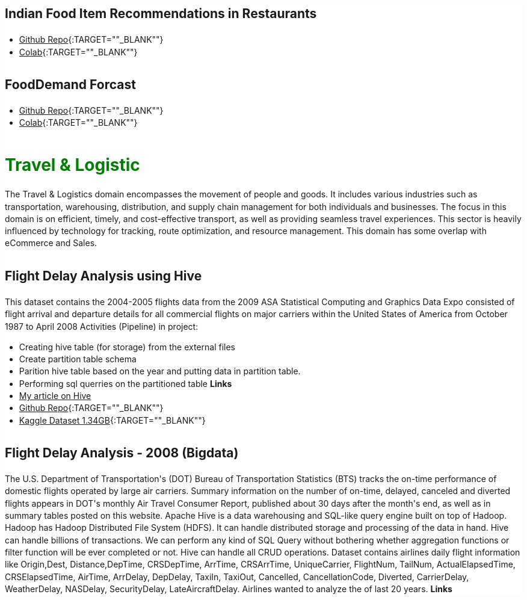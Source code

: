 ## Indian Food Item Recommendations in Restaurants
- [Github Repo](https://github.com/dasarpai/DAI-Projects-All/tree/main/Tourism%2BHospitality%2BHotel%2BRestaurant%2BEvent/Indian_Restaurant_Food_Recommendation){:TARGET=""_BLANK""}
- [Colab](https://colab.research.google.com/github/dasarpai/DAI-Projects-All/blob/main/Tourism%2BHospitality%2BHotel%2BRestaurant%2BEvent/Indian_Restaurant_Food_Recommendation/Restaurant_Food_Item_Recommendation.ipynb){:TARGET=""_BLANK""}

## FoodDemand Forcast
- [Github Repo](https://github.com/dasarpai/DAI-Projects-All/tree/main/Tourism%2BHospitality%2BHotel%2BRestaurant%2BEvent/FoodDemand-Forcast){:TARGET=""_BLANK""}
- [Colab](https://colab.research.google.com/github/dasarpai/DAI-Projects-All/blob/main/Tourism%2BHospitality%2BHotel%2BRestaurant%2BEvent/FoodDemand-Forcast/FoodDemandForcast.ipynb#scrollTo=z0XRzU_ID-O4){:TARGET=""_BLANK""}

# <font color=green>Travel & Logistic</font>
The Travel & Logistics domain encompasses the movement of people and goods. It includes various industries such as transportation, warehousing, distribution, and supply chain management for both individuals and businesses. The focus in this domain is on efficient, timely, and cost-effective transport, as well as providing seamless travel experiences. This sector is heavily influenced by technology for tracking, route optimization, and resource management. This domain has some overlap with eCommerce and Sales.

## Flight Delay Analysis using Hive
This dataset contains the 2004-2005 flights data from the 2009 ASA Statistical Computing and Graphics Data Expo consisted of flight arrival and departure details for all commercial flights on major carriers within the United States of America from October 1987 to April 2008
Activities (Pipeline) in project:
- Creating hive table (for storage) from the external files
- Create partition table schema
- Parition hive table based on the year and putting data in partition table.
- Performing sql querries on the partitioned table
**Links**
- [My article on Hive](dsblog/Exploring-Apache-Hive)
- [Github Repo](https://github.com/dasarpai/DAI-Projects-All/tree/main/Travel%2BLogistic/Flightdelay-2004-2005-Hive){:TARGET=""_BLANK""}
- [Kaggle Dataset 1.34GB](https://www.kaggle.com/datasets/tesfayebain/dataverse-files){:TARGET=""_BLANK""}

## Flight Delay Analysis - 2008 (Bigdata)
The U.S. Department of Transportation's (DOT) Bureau of Transportation Statistics (BTS) tracks the on-time performance of domestic flights operated by large air carriers. Summary information on the number of on-time, delayed, canceled and diverted flights appears in DOT's monthly Air Travel Consumer Report, published about 30 days after the month's end, as well as in summary tables posted on this website.
Apache Hive is a data warehousing and SQL-like query engine built on top of Hadoop. Hadoop has Hadoop Distributed File System (HDFS). It can handle distributed storage and processing of the data in hand. Hive can handle billions of transactions. We can perform any kind of SQL Query without bothering whether aggregation functions or filter function will be ever completed or not. Hive can handle all CRUD operations.
Dataset contains airlines daily flight information like Origin,Dest, Distance,DepTime, CRSDepTime, ArrTime, CRSArrTime, UniqueCarrier, FlightNum, TailNum, ActualElapsedTime, CRSElapsedTime, AirTime, ArrDelay, DepDelay, TaxiIn, TaxiOut, Cancelled, CancellationCode, Diverted, CarrierDelay, WeatherDelay, NASDelay, SecurityDelay, LateAircraftDelay. Airlines wanted to analyze the of last 20 years.
**Links**
